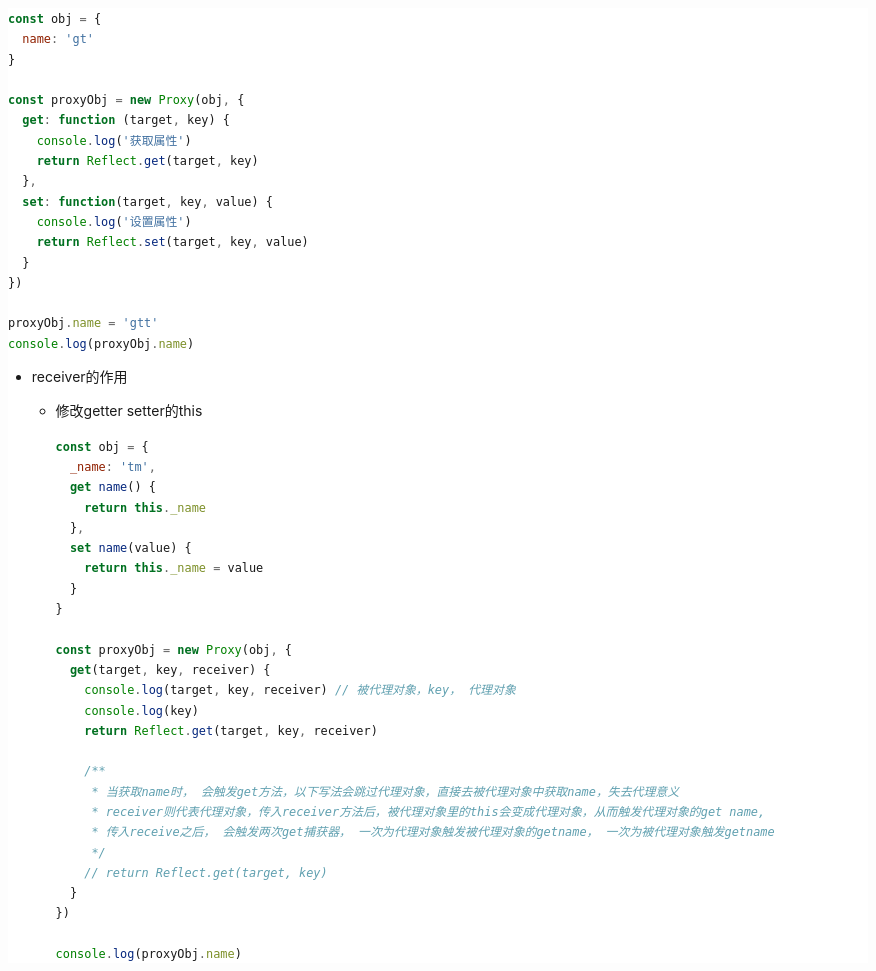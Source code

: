 
```js
const obj = {
  name: 'gt'
}

const proxyObj = new Proxy(obj, {
  get: function (target, key) {
    console.log('获取属性')
    return Reflect.get(target, key)
  },
  set: function(target, key, value) {
    console.log('设置属性')
    return Reflect.set(target, key, value)
  }
})

proxyObj.name = 'gtt'
console.log(proxyObj.name)

```



* receiver的作用

  * 修改getter setter的this

    ```js
    const obj = {
      _name: 'tm',
      get name() {
        return this._name
      },
      set name(value) {
        return this._name = value
      }
    }
    
    const proxyObj = new Proxy(obj, {
      get(target, key, receiver) {
        console.log(target, key, receiver) // 被代理对象，key， 代理对象
        console.log(key)
        return Reflect.get(target, key, receiver)
    
        /**
         * 当获取name时， 会触发get方法，以下写法会跳过代理对象，直接去被代理对象中获取name，失去代理意义
         * receiver则代表代理对象，传入receiver方法后，被代理对象里的this会变成代理对象，从而触发代理对象的get name,
         * 传入receive之后， 会触发两次get捕获器， 一次为代理对象触发被代理对象的getname， 一次为被代理对象触发getname
         */
        // return Reflect.get(target, key) 
      }
    })
    
    console.log(proxyObj.name)
    ```
